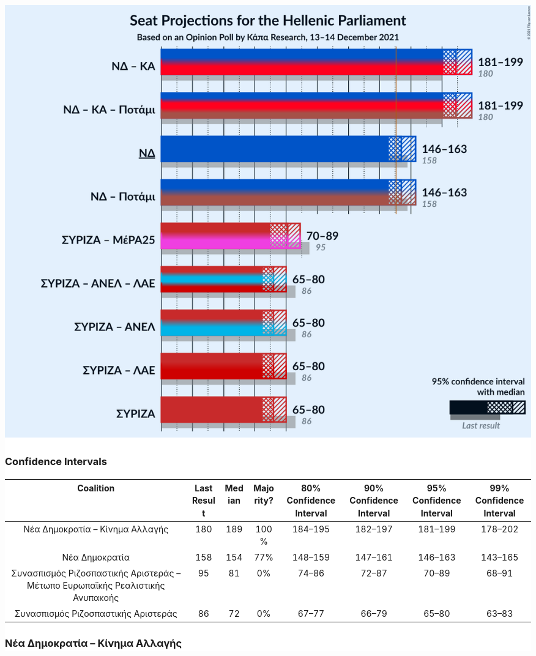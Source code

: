 ![Graph with coalitions seats not yet produced](2021-12-14-ΚάπαResearch-coalitions-seats.png "Coalitions Seats")

### Confidence Intervals

| Coalition | Last Result | Median | Majority? | 80% Confidence Interval | 90% Confidence Interval | 95% Confidence Interval | 99% Confidence Interval |
|:---------:|:-----------:|:------:|:---------:|:-----------------------:|:-----------------------:|:-----------------------:|:-----------------------:|
| Νέα Δημοκρατία – Κίνημα Αλλαγής | 180 | 189 | 100% | 184–195 | 182–197 | 181–199 | 178–202 |
| Νέα Δημοκρατία | 158 | 154 | 77% | 148–159 | 147–161 | 146–163 | 143–165 |
| Συνασπισμός Ριζοσπαστικής Αριστεράς – Μέτωπο Ευρωπαϊκής Ρεαλιστικής Ανυπακοής | 95 | 81 | 0% | 74–86 | 72–87 | 70–89 | 68–91 |
| Συνασπισμός Ριζοσπαστικής Αριστεράς | 86 | 72 | 0% | 67–77 | 66–79 | 65–80 | 63–83 |

### Νέα Δημοκρατία – Κίνημα Αλλαγής
